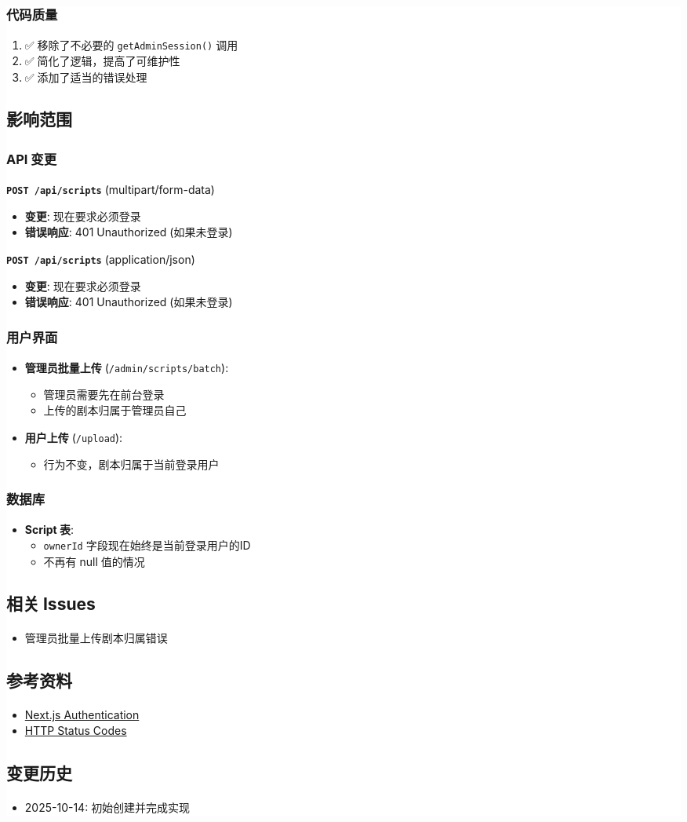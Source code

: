 ### 代码质量
1. ✅ 移除了不必要的 `getAdminSession()` 调用
2. ✅ 简化了逻辑，提高了可维护性
3. ✅ 添加了适当的错误处理

## 影响范围

### API 变更
**`POST /api/scripts`** (multipart/form-data)
- **变更**: 现在要求必须登录
- **错误响应**: 401 Unauthorized (如果未登录)

**`POST /api/scripts`** (application/json)
- **变更**: 现在要求必须登录
- **错误响应**: 401 Unauthorized (如果未登录)

### 用户界面
- **管理员批量上传** (`/admin/scripts/batch`):
  - 管理员需要先在前台登录
  - 上传的剧本归属于管理员自己
  
- **用户上传** (`/upload`):
  - 行为不变，剧本归属于当前登录用户

### 数据库
- **Script 表**:
  - `ownerId` 字段现在始终是当前登录用户的ID
  - 不再有 null 值的情况

## 相关 Issues
- 管理员批量上传剧本归属错误

## 参考资料
- [Next.js Authentication](https://nextjs.org/docs/authentication)
- [HTTP Status Codes](https://developer.mozilla.org/en-US/docs/Web/HTTP/Status)

## 变更历史
- 2025-10-14: 初始创建并完成实现

